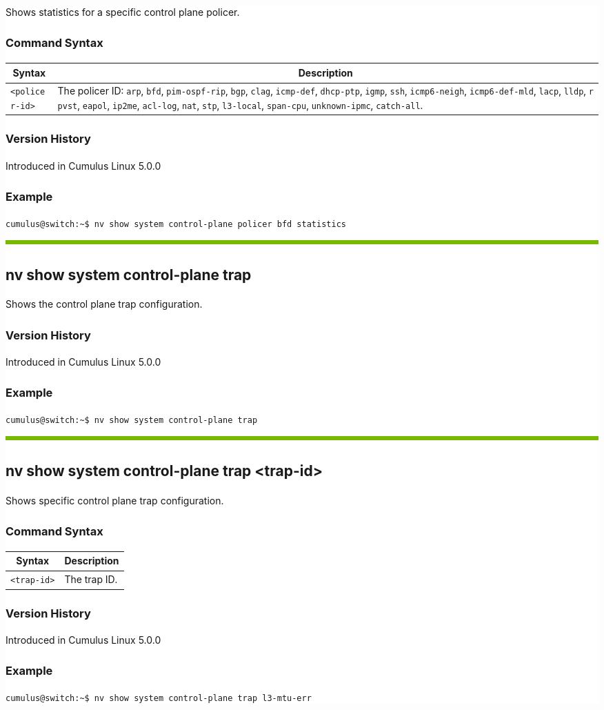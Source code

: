 Shows statistics for a specific control plane policer.

### Command Syntax

| Syntax |  Description |
| --------- | -------------- |
| `<policer-id>` | The policer ID: `arp`, `bfd`, `pim-ospf-rip`, `bgp`, `clag`, `icmp-def`, `dhcp-ptp`, `igmp`, `ssh`, `icmp6-neigh`, `icmp6-def-mld`, `lacp`, `lldp`, `rpvst`, `eapol`, `ip2me`, `acl-log`, `nat`, `stp`, `l3-local`, `span-cpu`, `unknown-ipmc`, `catch-all`. |

### Version History

Introduced in Cumulus Linux 5.0.0

### Example

```
cumulus@switch:~$ nv show system control-plane policer bfd statistics
```

<HR STYLE="BORDER: DASHED RGB(118,185,0) 0.5PX;BACKGROUND-COLOR: RGB(118,185,0);HEIGHT: 4.0PX;"/>

## <h>nv show system control-plane trap</h>

Shows the control plane trap configuration.

### Version History

Introduced in Cumulus Linux 5.0.0

### Example

```
cumulus@switch:~$ nv show system control-plane trap
```

<HR STYLE="BORDER: DASHED RGB(118,185,0) 0.5PX;BACKGROUND-COLOR: RGB(118,185,0);HEIGHT: 4.0PX;"/>

## <h>nv show system control-plane trap \<trap-id\></h>

Shows specific control plane trap configuration.

### Command Syntax

| Syntax | Description |
| --------- | -------------- |
| `<trap-id>` | The trap ID. |

### Version History

Introduced in Cumulus Linux 5.0.0

### Example

```
cumulus@switch:~$ nv show system control-plane trap l3-mtu-err
```

